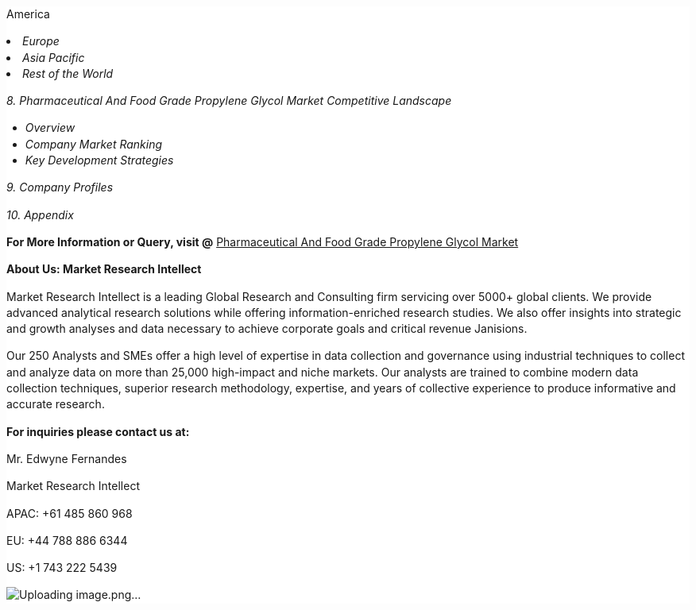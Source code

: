 America</span></em></li><li><em><span class="">Europe</span></em></li><li><em><span class="">Asia Pacific</span></em></li><li><em><span class="">Rest of the World</span></em></li></ul><p><em><span class="font-[700]">8. Pharmaceutical And Food Grade Propylene Glycol Market Competitive Landscape</span></em></p><ul><li><em><span class="">Overview</span></em></li><li><em><span class="">Company Market Ranking</span></em></li><li><em><span class="">Key Development Strategies</span></em></li></ul><p><em><span class="font-[700]">9. Company Profiles</span></em></p><p><em><span class="font-[700]">10. Appendix</span></em></p><p><span class="font-[700]"><strong>For More Information or Query, visit&nbsp;@</strong>&nbsp;</span><span class="font-[700]"><a href="https://www.marketresearchintellect.com/product/global-pharmaceutical-and-food-grade-propylene-glycol-market/?utm_source=Linkedin&utm_medium=852" target="_blank" data-tracking-control-name="article-ssr-frontend-pulse_little-text-block" data-tracking-will-navigate="" data-test-link="">Pharmaceutical And Food Grade Propylene Glycol Market</a></span></p><p><strong><span class="font-[700]">About Us: Market Research Intellect</span></strong></p><p><span class="">Market Research Intellect is a leading Global Research and Consulting firm servicing over 5000+ global clients. We provide advanced analytical research solutions while offering information-enriched research studies.&nbsp;</span>We also offer insights into strategic and growth analyses and data necessary to achieve corporate goals and critical revenue Janisions.</p><p><span class="">Our 250 Analysts and SMEs offer a high level of expertise in data collection and governance using industrial techniques to collect and analyze data on more than 25,000 high-impact and niche markets. Our analysts are trained to combine modern data collection techniques, superior research methodology, expertise, and years of collective experience to produce informative and accurate research.</span></p><p><strong>For inquiries please contact us at:</strong></p><p>Mr. Edwyne Fernandes</p><p>Market Research Intellect</p><p>APAC: +61 485 860 968</p><p>EU: +44 788 886 6344</p><p>US: +1 743 222 5439</p>
![Uploading image.png…]()
